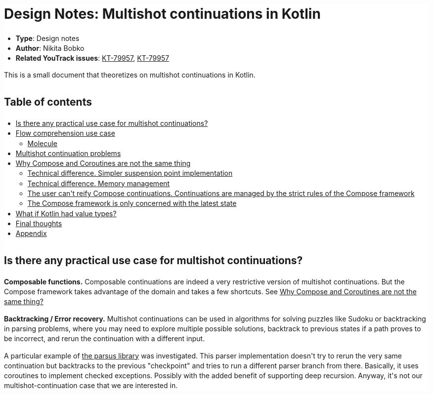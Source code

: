 # Design Notes: Multishot continuations in Kotlin

- **Type**: Design notes
- **Author**: Nikita Bobko
- **Related YouTrack issues**:
  [KT-79957](https://youtrack.jetbrains.com/issue/KT-79957),
  [KT-79957](https://youtrack.jetbrains.com/issue/KT-68932)

This is a small document that theoretizes on multishot continuations in Kotlin.

## Table of contents

- [Is there any practical use case for multishot continuations?](#is-there-any-practical-use-case-for-multishot-continuations)
- [Flow comprehension use case](#flow-comprehension-use-case)
  - [Molecule](#molecule)
- [Multishot continuation problems](#multishot-continuation-problems)
- [Why Compose and Coroutines are not the same thing](#why-compose-and-coroutines-are-not-the-same-thing)
  - [Technical difference. Simpler suspension point implementation](#technical-difference-simpler-suspension-point-implementation)
  - [Technical difference. Memory management](#technical-difference-memory-management)
  - [The user can't reify Compose continuations. Continuations are managed by the strict rules of the Compose framework](#the-user-cant-reify-compose-continuations-continuations-are-managed-by-the-strict-rules-of-the-compose-framework)
  - [The Compose framework is only concerned with the latest state](#the-compose-framework-is-only-concerned-with-the-latest-state)
- [What if Kotlin had value types?](#what-if-kotlin-had-value-types)
- [Final thoughts](#final-thoughts)
- [Appendix](#appendix)

## Is there any practical use case for multishot continuations?

**Composable functions.**
Composable continuations are indeed a very restrictive version of multishot continuations.
But the Compose framework takes advantage of the domain and takes a few shortcuts.
See [Why Compose and Coroutines are not the same thing?](#why-compose-and-coroutines-are-not-the-same-thing)

**Backtracking / Error recovery.**
Multishot continuations can be used in algorithms for solving puzzles like Sudoku or backtracking in parsing problems,
where you may need to explore multiple possible solutions,
backtrack to previous states if a path proves to be incorrect, and rerun the continuation with a different input.

A particular example of [the parsus library](https://github.com/alllex/parsus) was investigated.
This parser implementation doesn't try to rerun the very same continuation
but backtracks to the previous "checkpoint"
and tries to run a different parser branch from there.
Basically, it uses coroutines to implement checked exceptions.
Possibly with the added benefit of supporting deep recursion.
Anyway, it's not our multishot-continuation case that we are interested in.
